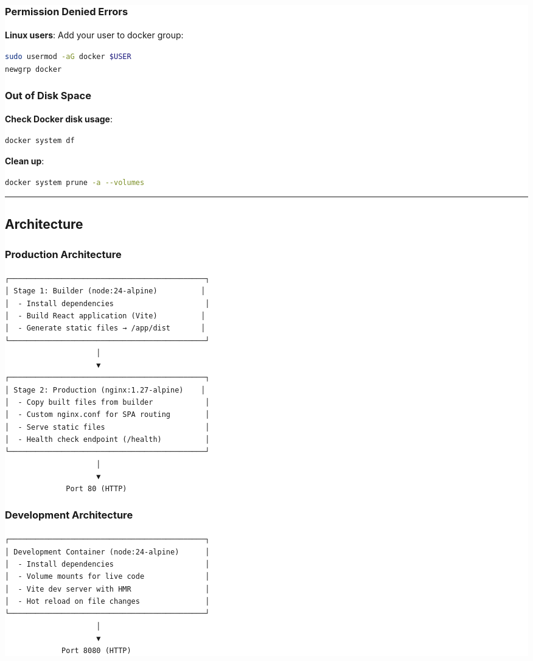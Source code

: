 ### Permission Denied Errors

**Linux users**: Add your user to docker group:
```bash
sudo usermod -aG docker $USER
newgrp docker
```

### Out of Disk Space

**Check Docker disk usage**:
```bash
docker system df
```

**Clean up**:
```bash
docker system prune -a --volumes
```

---

## Architecture

### Production Architecture

```
┌─────────────────────────────────────────────┐
│ Stage 1: Builder (node:24-alpine)          │
│  - Install dependencies                     │
│  - Build React application (Vite)          │
│  - Generate static files → /app/dist       │
└─────────────────────────────────────────────┘
                     │
                     ▼
┌─────────────────────────────────────────────┐
│ Stage 2: Production (nginx:1.27-alpine)    │
│  - Copy built files from builder            │
│  - Custom nginx.conf for SPA routing        │
│  - Serve static files                       │
│  - Health check endpoint (/health)          │
└─────────────────────────────────────────────┘
                     │
                     ▼
              Port 80 (HTTP)
```

### Development Architecture

```
┌─────────────────────────────────────────────┐
│ Development Container (node:24-alpine)      │
│  - Install dependencies                     │
│  - Volume mounts for live code              │
│  - Vite dev server with HMR                 │
│  - Hot reload on file changes               │
└─────────────────────────────────────────────┘
                     │
                     ▼
             Port 8080 (HTTP)
```
